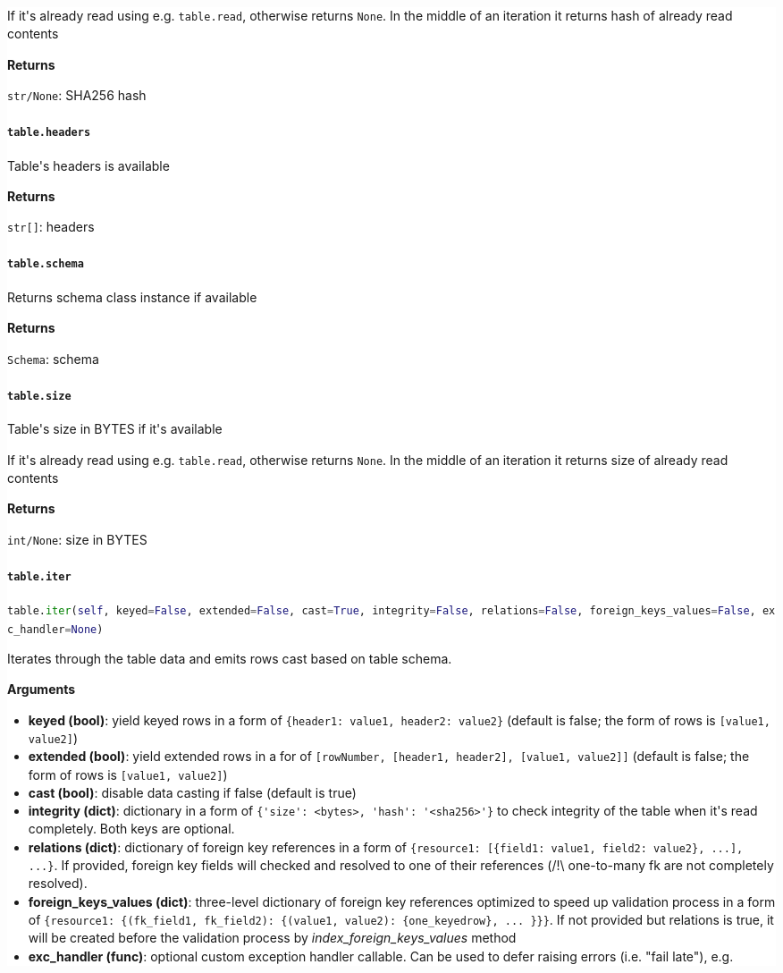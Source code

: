 If it's already read using e.g. `table.read`, otherwise returns `None`.
In the middle of an iteration it returns hash of already read contents

__Returns__

`str/None`: SHA256 hash


#### `table.headers`
Table's headers is available

__Returns__

`str[]`: headers


#### `table.schema`
Returns schema class instance if available

__Returns__

`Schema`: schema


#### `table.size`
Table's size in BYTES if it's available

If it's already read using e.g. `table.read`, otherwise returns `None`.
In the middle of an iteration it returns size of already read contents

__Returns__

`int/None`: size in BYTES


#### `table.iter`
```python
table.iter(self, keyed=False, extended=False, cast=True, integrity=False, relations=False, foreign_keys_values=False, exc_handler=None)
```
Iterates through the table data and emits rows cast based on table schema.

__Arguments__

- __keyed (bool)__:
        yield keyed rows in a form of `{header1: value1, header2: value2}`
        (default is false; the form of rows is `[value1, value2]`)
- __extended (bool)__:
        yield extended rows in a for of `[rowNumber, [header1, header2], [value1, value2]]`
        (default is false; the form of rows is `[value1, value2]`)
- __cast (bool)__:
        disable data casting if false
        (default is true)
- __integrity (dict)__:
        dictionary in a form of `{'size': <bytes>, 'hash': '<sha256>'}`
        to check integrity of the table when it's read completely.
        Both keys are optional.
- __relations (dict)__:
        dictionary of foreign key references in a form
        of `{resource1: [{field1: value1, field2: value2}, ...], ...}`.
        If provided, foreign key fields will checked and resolved
        to one of their references (/!\ one-to-many fk are not completely resolved).
- __foreign_keys_values (dict)__:
        three-level dictionary of foreign key references optimized
        to speed up validation process in a form of
        `{resource1: {(fk_field1, fk_field2): {(value1, value2): {one_keyedrow}, ... }}}`.
        If not provided but relations is true, it will be created
        before the validation process by *index_foreign_keys_values* method
- __exc_handler (func)__:
        optional custom exception handler callable.
        Can be used to defer raising errors (i.e. "fail late"), e.g.